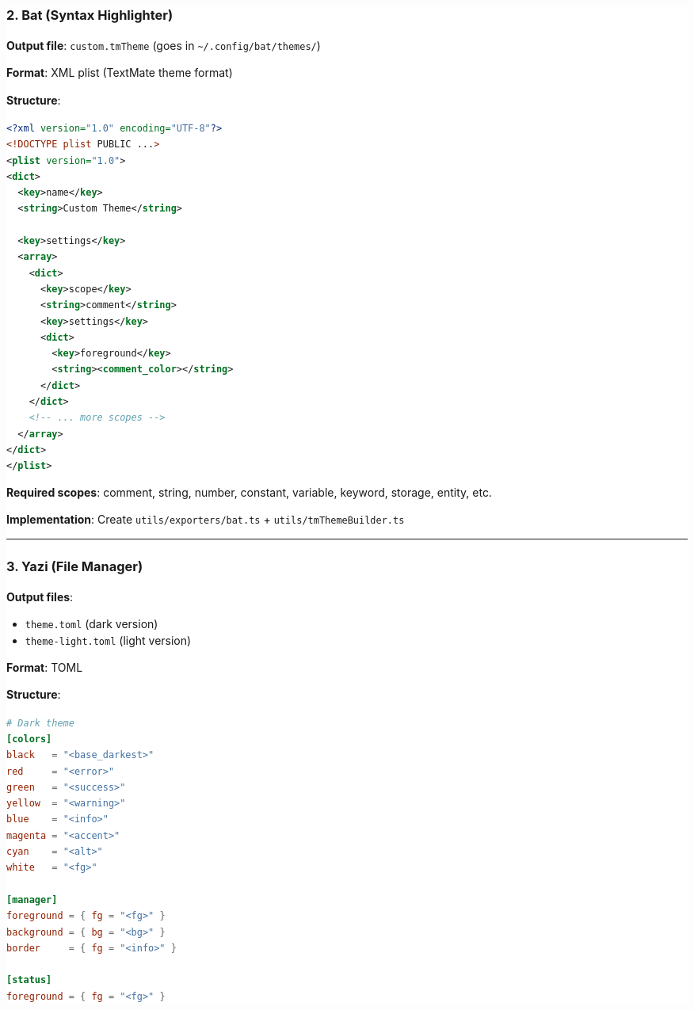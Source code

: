 
### 2. Bat (Syntax Highlighter)

**Output file**: `custom.tmTheme` (goes in `~/.config/bat/themes/`)

**Format**: XML plist (TextMate theme format)

**Structure**:
```xml
<?xml version="1.0" encoding="UTF-8"?>
<!DOCTYPE plist PUBLIC ...>
<plist version="1.0">
<dict>
  <key>name</key>
  <string>Custom Theme</string>

  <key>settings</key>
  <array>
    <dict>
      <key>scope</key>
      <string>comment</string>
      <key>settings</key>
      <dict>
        <key>foreground</key>
        <string><comment_color></string>
      </dict>
    </dict>
    <!-- ... more scopes -->
  </array>
</dict>
</plist>
```

**Required scopes**: comment, string, number, constant, variable, keyword, storage, entity, etc.

**Implementation**: Create `utils/exporters/bat.ts` + `utils/tmThemeBuilder.ts`

---

### 3. Yazi (File Manager)

**Output files**:
- `theme.toml` (dark version)
- `theme-light.toml` (light version)

**Format**: TOML

**Structure**:
```toml
# Dark theme
[colors]
black   = "<base_darkest>"
red     = "<error>"
green   = "<success>"
yellow  = "<warning>"
blue    = "<info>"
magenta = "<accent>"
cyan    = "<alt>"
white   = "<fg>"

[manager]
foreground = { fg = "<fg>" }
background = { bg = "<bg>" }
border     = { fg = "<info>" }

[status]
foreground = { fg = "<fg>" }
```